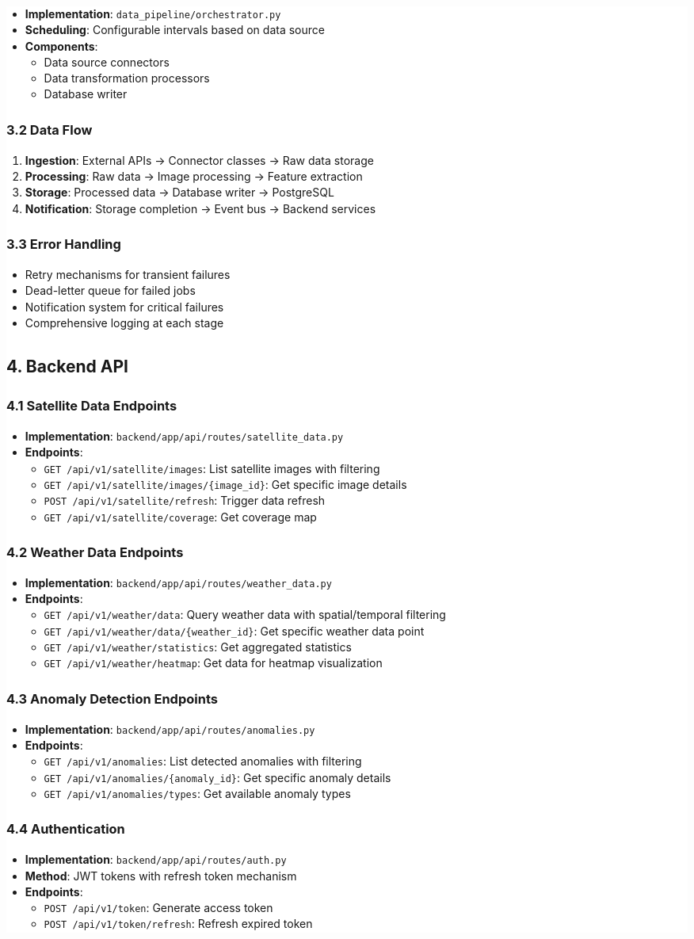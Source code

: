 - **Implementation**: `data_pipeline/orchestrator.py`
- **Scheduling**: Configurable intervals based on data source
- **Components**:
  - Data source connectors
  - Data transformation processors
  - Database writer

### 3.2 Data Flow

1. **Ingestion**: External APIs → Connector classes → Raw data storage
2. **Processing**: Raw data → Image processing → Feature extraction
3. **Storage**: Processed data → Database writer → PostgreSQL
4. **Notification**: Storage completion → Event bus → Backend services

### 3.3 Error Handling

- Retry mechanisms for transient failures
- Dead-letter queue for failed jobs
- Notification system for critical failures
- Comprehensive logging at each stage

## 4. Backend API

### 4.1 Satellite Data Endpoints

- **Implementation**: `backend/app/api/routes/satellite_data.py`
- **Endpoints**:
  - `GET /api/v1/satellite/images`: List satellite images with filtering
  - `GET /api/v1/satellite/images/{image_id}`: Get specific image details
  - `POST /api/v1/satellite/refresh`: Trigger data refresh
  - `GET /api/v1/satellite/coverage`: Get coverage map

### 4.2 Weather Data Endpoints

- **Implementation**: `backend/app/api/routes/weather_data.py`
- **Endpoints**:
  - `GET /api/v1/weather/data`: Query weather data with spatial/temporal filtering
  - `GET /api/v1/weather/data/{weather_id}`: Get specific weather data point
  - `GET /api/v1/weather/statistics`: Get aggregated statistics
  - `GET /api/v1/weather/heatmap`: Get data for heatmap visualization

### 4.3 Anomaly Detection Endpoints

- **Implementation**: `backend/app/api/routes/anomalies.py`
- **Endpoints**:
  - `GET /api/v1/anomalies`: List detected anomalies with filtering
  - `GET /api/v1/anomalies/{anomaly_id}`: Get specific anomaly details
  - `GET /api/v1/anomalies/types`: Get available anomaly types

### 4.4 Authentication

- **Implementation**: `backend/app/api/routes/auth.py`
- **Method**: JWT tokens with refresh token mechanism
- **Endpoints**:
  - `POST /api/v1/token`: Generate access token
  - `POST /api/v1/token/refresh`: Refresh expired token
